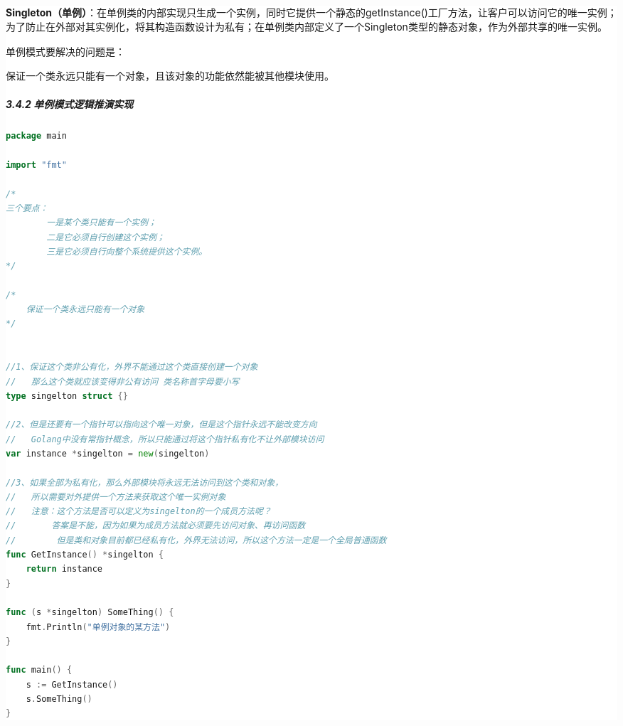 **Singleton（单例）**：在单例类的内部实现只生成一个实例，同时它提供一个静态的getInstance()工厂方法，让客户可以访问它的唯一实例；为了防止在外部对其实例化，将其构造函数设计为私有；在单例类内部定义了一个Singleton类型的静态对象，作为外部共享的唯一实例。

单例模式要解决的问题是：

保证一个类永远只能有一个对象，且该对象的功能依然能被其他模块使用。

##### 3.4.2 单例模式逻辑推演实现

```go
package main

import "fmt"

/*
三个要点：
		一是某个类只能有一个实例；
		二是它必须自行创建这个实例；
		三是它必须自行向整个系统提供这个实例。
*/

/*
	保证一个类永远只能有一个对象
*/


//1、保证这个类非公有化，外界不能通过这个类直接创建一个对象
//   那么这个类就应该变得非公有访问 类名称首字母要小写
type singelton struct {}

//2、但是还要有一个指针可以指向这个唯一对象，但是这个指针永远不能改变方向
//   Golang中没有常指针概念，所以只能通过将这个指针私有化不让外部模块访问
var instance *singelton = new(singelton)

//3、如果全部为私有化，那么外部模块将永远无法访问到这个类和对象，
//   所以需要对外提供一个方法来获取这个唯一实例对象
//   注意：这个方法是否可以定义为singelton的一个成员方法呢？
//       答案是不能，因为如果为成员方法就必须要先访问对象、再访问函数
//        但是类和对象目前都已经私有化，外界无法访问，所以这个方法一定是一个全局普通函数
func GetInstance() *singelton {
	return instance
}

func (s *singelton) SomeThing() {
	fmt.Println("单例对象的某方法")
}

func main() {
	s := GetInstance()
	s.SomeThing()
}
```
